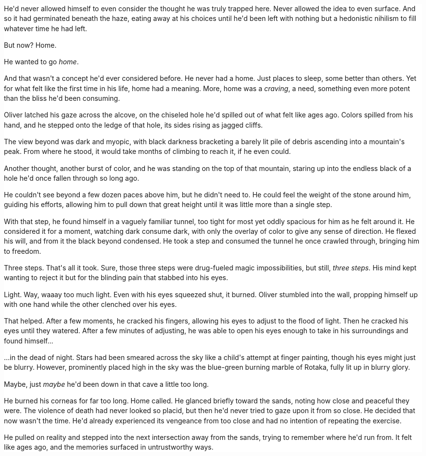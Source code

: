 He'd never allowed himself to even consider the thought he was truly trapped here. Never allowed the idea to even surface. And so it had germinated beneath the haze, eating away at his choices until he'd been left with nothing but a hedonistic nihilism to fill whatever time he had left.

But now? Home.

He wanted to go _home_.

And that wasn't a concept he'd ever considered before. He never had a home. Just places to sleep, some better than others. Yet for what felt like the first time in his life, home had a meaning. More, home was a _craving_, a need, something even more potent than the bliss he'd been consuming.

Oliver latched his gaze across the alcove, on the chiseled hole he'd spilled out of what felt like ages ago. Colors spilled from his hand, and he stepped onto the ledge of that hole, its sides rising as jagged cliffs.

The view beyond was dark and myopic, with black darkness bracketing a barely lit pile of debris ascending into a mountain's peak. From where he stood, it would take months of climbing to reach it, if he even could.

Another thought, another burst of color, and he was standing on the top of that mountain, staring up into the endless black of a hole he'd once fallen through so long ago.

He couldn't see beyond a few dozen paces above him, but he didn't need to. He could feel the weight of the stone around him, guiding his efforts, allowing him to pull down that great height until it was little more than a single step.

With that step, he found himself in a vaguely familiar tunnel, too tight for most yet oddly spacious for him as he felt around it. He considered it for a moment, watching dark consume dark, with only the overlay of color to give any sense of direction. He flexed his will, and from it the black beyond condensed. He took a step and consumed the tunnel he once crawled through, bringing him to freedom.

Three steps. That's all it took. Sure, those three steps were drug-fueled magic impossibilities, but still, _three steps._ His mind kept wanting to reject it but for the blinding pain that stabbed into his eyes.

Light. Way, waaay too much light. Even with his eyes squeezed shut, it burned. Oliver stumbled into the wall, propping himself up with one hand while the other clenched over his eyes.

That helped. After a few moments, he cracked his fingers, allowing his eyes to adjust to the flood of light. Then he cracked his eyes until they watered. After a few minutes of adjusting, he was able to open his eyes enough to take in his surroundings and found himself...

...in the dead of night. Stars had been smeared across the sky like a child's attempt at finger painting, though his eyes might just be blurry. However, prominently placed high in the sky was the blue-green burning marble of Rotaka, fully lit up in blurry glory.

Maybe, just _maybe_ he'd been down in that cave a little too long.

He burned his corneas for far too long. Home called. He glanced briefly toward the sands, noting how close and peaceful they were. The violence of death had never looked so placid, but then he'd never tried to gaze upon it from so close. He decided that now wasn't the time. He'd already experienced its vengeance from too close and had no intention of repeating the exercise.

He pulled on reality and stepped into the next intersection away from the sands, trying to remember where he'd run from. It felt like ages ago, and the memories surfaced in untrustworthy ways.
